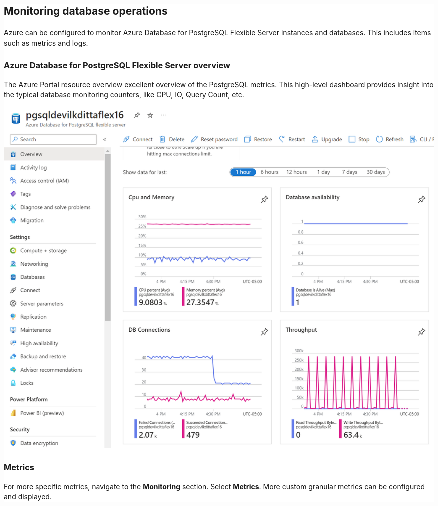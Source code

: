 ## Monitoring database operations

Azure can be configured to monitor Azure Database for PostgreSQL Flexible Server instances and databases. This includes items such as metrics and logs.

### Azure Database for PostgreSQL Flexible Server overview

The Azure Portal resource overview excellent overview of the PostgreSQL metrics. This high-level dashboard provides insight into the typical database monitoring counters, like CPU, IO, Query Count, etc.

![This image shows PostgreSQL metrics in the Azure portal.](media/azure-portal-PostgreSQL-overview.png "PostgreSQL metrics in the Azure portal")

### Metrics

For more specific metrics, navigate to the **Monitoring** section. Select **Metrics**. More custom granular metrics can be configured and displayed.
